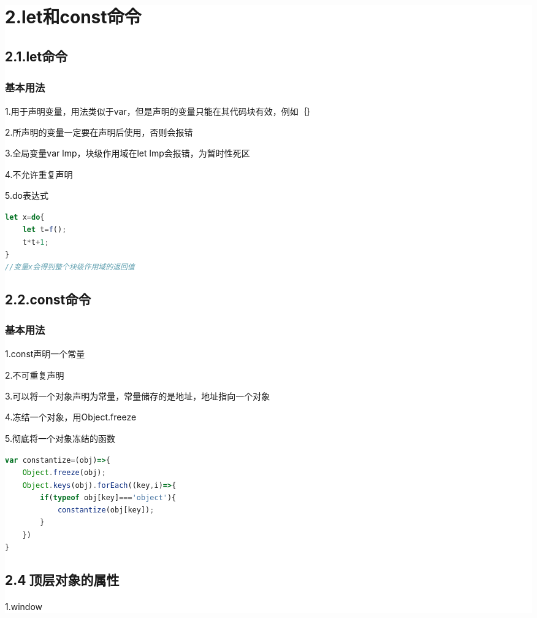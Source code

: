 #   2.let和const命令

## 2.1.let命令

### 基本用法

1.用于声明变量，用法类似于var，但是声明的变量只能在其代码块有效，例如｛｝

2.所声明的变量一定要在声明后使用，否则会报错

3.全局变量var lmp，块级作用域在let lmp会报错，为暂时性死区

4.不允许重复声明

5.do表达式

```javascript
let x=do{
    let t=f();
    t*t+1;
}
//变量x会得到整个块级作用域的返回值
```

## 2.2.const命令

### 基本用法

1.const声明一个常量

2.不可重复声明

3.可以将一个对象声明为常量，常量储存的是地址，地址指向一个对象

4.冻结一个对象，用Object.freeze

5.彻底将一个对象冻结的函数

```javascript
var constantize=(obj)=>{
    Object.freeze(obj);
    Object.keys(obj).forEach((key,i)=>{
        if(typeof obj[key]==='object'){
            constantize(obj[key]);
        }
    })
}
```



## 2.4 顶层对象的属性

1.window
